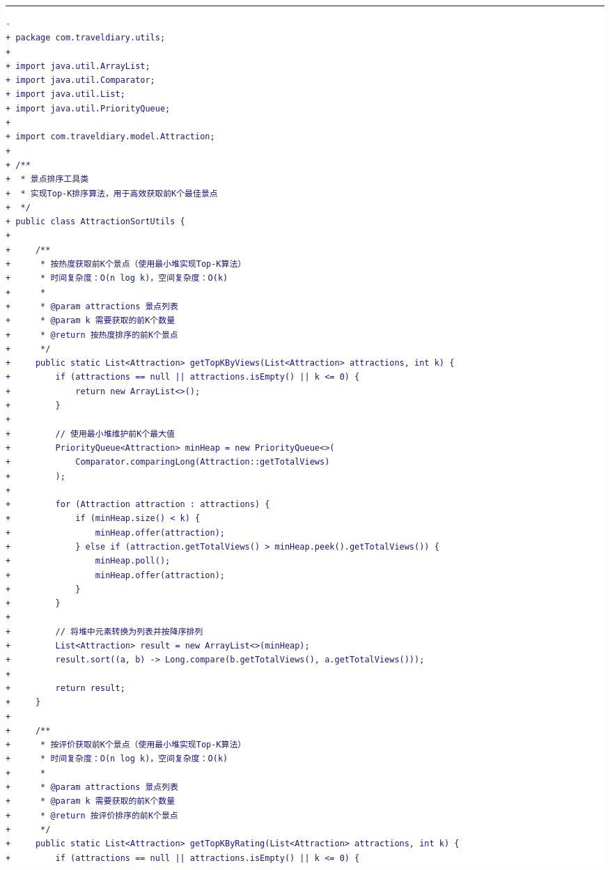 
---

```diff
- 
+ package com.traveldiary.utils;
+ 
+ import java.util.ArrayList;
+ import java.util.Comparator;
+ import java.util.List;
+ import java.util.PriorityQueue;
+ 
+ import com.traveldiary.model.Attraction;
+ 
+ /**
+  * 景点排序工具类
+  * 实现Top-K排序算法，用于高效获取前K个最佳景点
+  */
+ public class AttractionSortUtils {
+     
+     /**
+      * 按热度获取前K个景点（使用最小堆实现Top-K算法）
+      * 时间复杂度：O(n log k)，空间复杂度：O(k)
+      * 
+      * @param attractions 景点列表
+      * @param k 需要获取的前K个数量
+      * @return 按热度排序的前K个景点
+      */
+     public static List<Attraction> getTopKByViews(List<Attraction> attractions, int k) {
+         if (attractions == null || attractions.isEmpty() || k <= 0) {
+             return new ArrayList<>();
+         }
+         
+         // 使用最小堆维护前K个最大值
+         PriorityQueue<Attraction> minHeap = new PriorityQueue<>(
+             Comparator.comparingLong(Attraction::getTotalViews)
+         );
+         
+         for (Attraction attraction : attractions) {
+             if (minHeap.size() < k) {
+                 minHeap.offer(attraction);
+             } else if (attraction.getTotalViews() > minHeap.peek().getTotalViews()) {
+                 minHeap.poll();
+                 minHeap.offer(attraction);
+             }
+         }
+         
+         // 将堆中元素转换为列表并按降序排列
+         List<Attraction> result = new ArrayList<>(minHeap);
+         result.sort((a, b) -> Long.compare(b.getTotalViews(), a.getTotalViews()));
+         
+         return result;
+     }
+     
+     /**
+      * 按评价获取前K个景点（使用最小堆实现Top-K算法）
+      * 时间复杂度：O(n log k)，空间复杂度：O(k)
+      * 
+      * @param attractions 景点列表
+      * @param k 需要获取的前K个数量
+      * @return 按评价排序的前K个景点
+      */
+     public static List<Attraction> getTopKByRating(List<Attraction> attractions, int k) {
+         if (attractions == null || attractions.isEmpty() || k <= 0) {
```